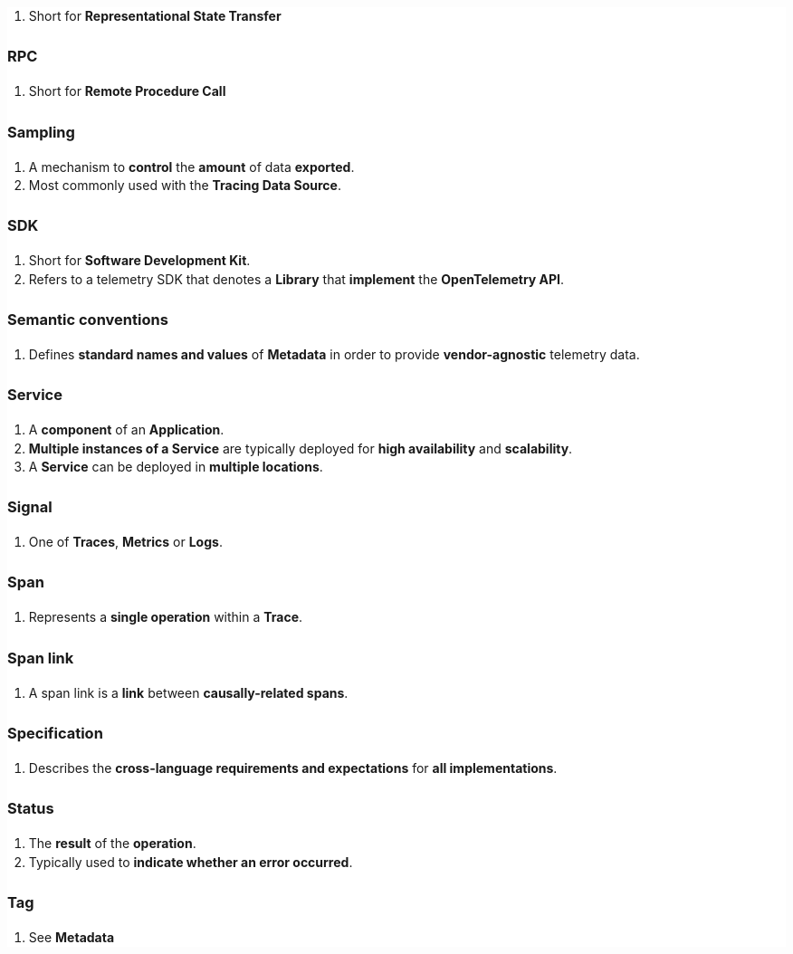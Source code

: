 1. Short for **Representational State Transfer**

### RPC

1. Short for **Remote Procedure Call**

### Sampling

1. A mechanism to **control** the **amount** of data **exported**.
2. Most commonly used with the **Tracing Data Source**.

### SDK

1. Short for **Software Development Kit**.
2. Refers to a telemetry SDK that denotes a **Library** that **implement** the **OpenTelemetry API**.

### Semantic conventions

1. Defines **standard names and values** of **Metadata** in order to provide **vendor-agnostic** telemetry data.

### Service

1. A **component** of an **Application**.
2. **Multiple instances of a Service** are typically deployed for **high availability** and **scalability**.
3. A **Service** can be deployed in **multiple locations**.

### Signal

1. One of **Traces**, **Metrics** or **Logs**.

### Span

1. Represents a **single operation** within a **Trace**.

### Span link

1. A span link is a **link** between **causally-related spans**.

### Specification

1. Describes the **cross-language requirements and expectations** for **all implementations**.

### Status

1. The **result** of the **operation**.
2. Typically used to **indicate whether an error occurred**.

### Tag

1. See **Metadata**
